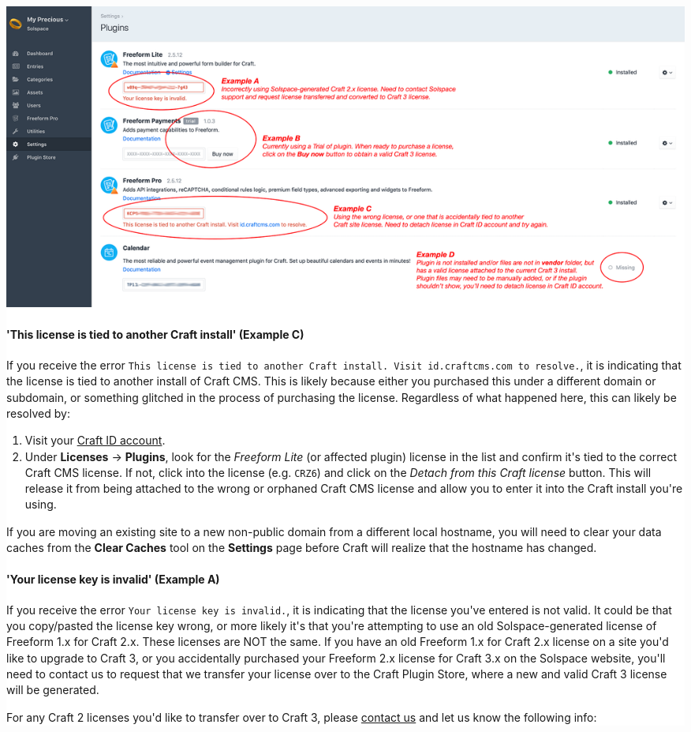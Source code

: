 ![Purchasing Troubleshooting](../images/cp_install-issues.png)

#### 'This license is tied to another Craft install' (Example C)
If you receive the error `This license is tied to another Craft install. Visit id.craftcms.com to resolve.`, it is indicating that the license is tied to another install of Craft CMS. This is likely because either you purchased this under a different domain or subdomain, or something glitched in the process of purchasing the license. Regardless of what happened here, this can likely be resolved by:

1. Visit your [Craft ID account](https://id.craftcms.com/).
2. Under **Licenses** -> **Plugins**, look for the *Freeform Lite* (or affected plugin) license in the list and confirm it's tied to the correct Craft CMS license. If not, click into the license (e.g. `CRZ6`) and click on the *Detach from this Craft license* button. This will release it from being attached to the wrong or orphaned Craft CMS license and allow you to enter it into the Craft install you're using.

If you are moving an existing site to a new non-public domain from a different local hostname, you will need to clear your data caches from the **Clear Caches** tool on the **Settings** page before Craft will realize that the hostname has changed.

#### 'Your license key is invalid' (Example A)
If you receive the error `Your license key is invalid.`, it is indicating that the license you've entered is not valid. It could be that you copy/pasted the license key wrong, or more likely it's that you're attempting to use an old Solspace-generated license of Freeform 1.x for Craft 2.x. These licenses are NOT the same. If you have an old Freeform 1.x for Craft 2.x license on a site you'd like to upgrade to Craft 3, or you accidentally purchased your Freeform 2.x license for Craft 3.x on the Solspace website, you'll need to contact us to request that we transfer your license over to the Craft Plugin Store, where a new and valid Craft 3 license will be generated.

For any Craft 2 licenses you'd like to transfer over to Craft 3, please [contact us](../support.md) and let us know the following info:
